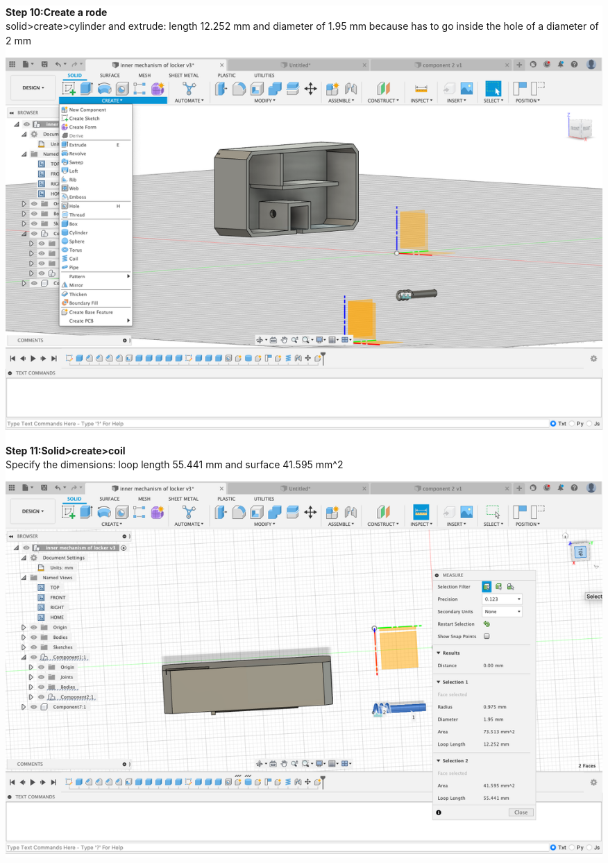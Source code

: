 <p><b>Step 10:Create a rode</b><br>
solid>create>cylinder and extrude: length 12.252 mm and diameter of 1.95 mm because has to go inside the hole of a diameter of 2 mm</p>

![Alt text](../img/AndryEricinFusionstep9createaroundhole.png)

<p><b>Step 11:Solid>create>coil</b><br>
Specify the dimensions: loop length 55.441 mm and surface 41.595 mm^2</p>

![Alt text](../img/AndryEricinfusionstep11createacoil.png)
